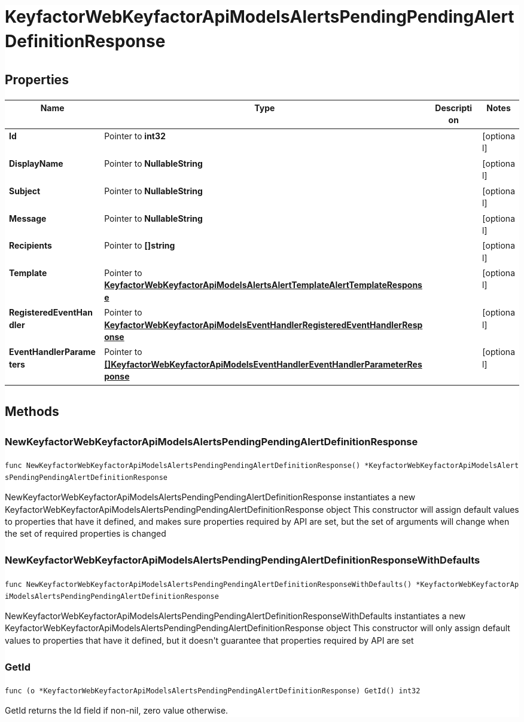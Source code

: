 # KeyfactorWebKeyfactorApiModelsAlertsPendingPendingAlertDefinitionResponse

## Properties

Name | Type | Description | Notes
------------ | ------------- | ------------- | -------------
**Id** | Pointer to **int32** |  | [optional] 
**DisplayName** | Pointer to **NullableString** |  | [optional] 
**Subject** | Pointer to **NullableString** |  | [optional] 
**Message** | Pointer to **NullableString** |  | [optional] 
**Recipients** | Pointer to **[]string** |  | [optional] 
**Template** | Pointer to [**KeyfactorWebKeyfactorApiModelsAlertsAlertTemplateAlertTemplateResponse**](KeyfactorWebKeyfactorApiModelsAlertsAlertTemplateAlertTemplateResponse.md) |  | [optional] 
**RegisteredEventHandler** | Pointer to [**KeyfactorWebKeyfactorApiModelsEventHandlerRegisteredEventHandlerResponse**](KeyfactorWebKeyfactorApiModelsEventHandlerRegisteredEventHandlerResponse.md) |  | [optional] 
**EventHandlerParameters** | Pointer to [**[]KeyfactorWebKeyfactorApiModelsEventHandlerEventHandlerParameterResponse**](KeyfactorWebKeyfactorApiModelsEventHandlerEventHandlerParameterResponse.md) |  | [optional] 

## Methods

### NewKeyfactorWebKeyfactorApiModelsAlertsPendingPendingAlertDefinitionResponse

`func NewKeyfactorWebKeyfactorApiModelsAlertsPendingPendingAlertDefinitionResponse() *KeyfactorWebKeyfactorApiModelsAlertsPendingPendingAlertDefinitionResponse`

NewKeyfactorWebKeyfactorApiModelsAlertsPendingPendingAlertDefinitionResponse instantiates a new KeyfactorWebKeyfactorApiModelsAlertsPendingPendingAlertDefinitionResponse object
This constructor will assign default values to properties that have it defined,
and makes sure properties required by API are set, but the set of arguments
will change when the set of required properties is changed

### NewKeyfactorWebKeyfactorApiModelsAlertsPendingPendingAlertDefinitionResponseWithDefaults

`func NewKeyfactorWebKeyfactorApiModelsAlertsPendingPendingAlertDefinitionResponseWithDefaults() *KeyfactorWebKeyfactorApiModelsAlertsPendingPendingAlertDefinitionResponse`

NewKeyfactorWebKeyfactorApiModelsAlertsPendingPendingAlertDefinitionResponseWithDefaults instantiates a new KeyfactorWebKeyfactorApiModelsAlertsPendingPendingAlertDefinitionResponse object
This constructor will only assign default values to properties that have it defined,
but it doesn't guarantee that properties required by API are set

### GetId

`func (o *KeyfactorWebKeyfactorApiModelsAlertsPendingPendingAlertDefinitionResponse) GetId() int32`

GetId returns the Id field if non-nil, zero value otherwise.
